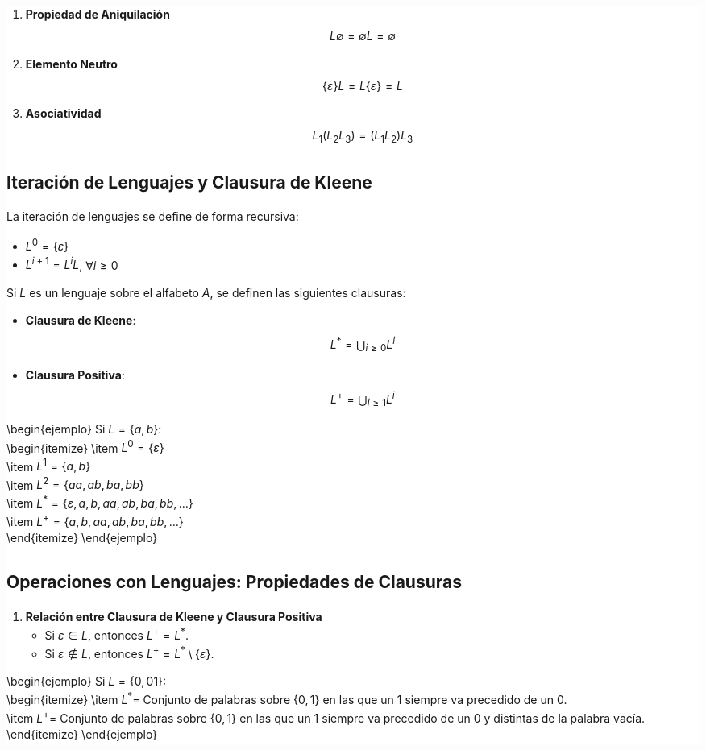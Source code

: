 1. **Propiedad de Aniquilación**  
    $$L \emptyset = \emptyset L = \emptyset$$  

2. **Elemento Neutro**  
    $$\{\varepsilon\}L = L\{\varepsilon\} = L$$  

3. **Asociatividad**  
    $$L_1(L_2L_3) = (L_1L_2)L_3$$  

## Iteración de Lenguajes y Clausura de Kleene

La iteración de lenguajes se define de forma recursiva:  

- $L^0 = \{\varepsilon\}$  
- $L^{i+1} = L^iL$, $\forall i \geq 0$  

Si $L$ es un lenguaje sobre el alfabeto $A$, se definen las siguientes clausuras:  

- **Clausura de Kleene**:  
    $$
    L^* = \bigcup_{i \geq 0} L^i
    $$

- **Clausura Positiva**:  
    $$
    L^+ = \bigcup_{i \geq 1} L^i
    $$

\begin{ejemplo}
Si $L = \{a, b\}$:  
\begin{itemize}
    \item $L^0 = \{\varepsilon\}$  
    \item $L^1 = \{a, b\}$  
    \item $L^2 = \{aa, ab, ba, bb\}$  
    \item $L^* = \{\varepsilon, a, b, aa, ab, ba, bb, \ldots\}$  
    \item $L^+ = \{a, b, aa, ab, ba, bb, \ldots\}$  
\end{itemize}
\end{ejemplo}

## Operaciones con Lenguajes: Propiedades de Clausuras

1. **Relación entre Clausura de Kleene y Clausura Positiva**  
    - Si $\varepsilon \in L$, entonces $L^+ = L^*$.  
    - Si $\varepsilon \notin L$, entonces $L^+ = L^* \setminus \{\varepsilon\}$.  

\begin{ejemplo}
Si $L = \{0, 01\}$:  
    \begin{itemize}
        \item $L^* =$ Conjunto de palabras sobre $\{0, 1\}$ en las que un $1$ siempre va precedido de un $0$.  
        \item $L^+ =$ Conjunto de palabras sobre $\{0, 1\}$ en las que un $1$ siempre va precedido de un $0$ y distintas de la palabra vacía.  
    \end{itemize}
\end{ejemplo}
